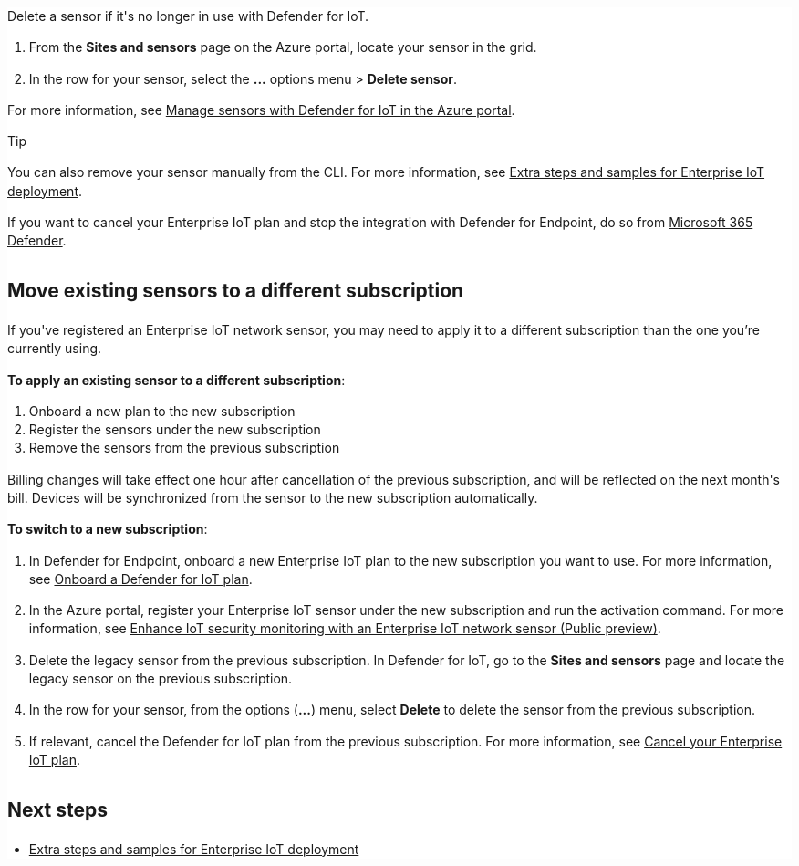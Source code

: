 Delete a sensor if it's no longer in use with Defender for IoT.

1. From the **Sites and sensors** page on the Azure portal, locate your sensor in the grid.

1. In the row for your sensor, select the **...** options menu > **Delete sensor**.

For more information, see [Manage sensors with Defender for IoT in the Azure portal](how-to-manage-sensors-on-the-cloud.md).

> [!TIP]
> You can also remove your sensor manually from the CLI. For more information, see [Extra steps and samples for Enterprise IoT deployment](extra-deploy-enterprise-iot.md#remove-an-enterprise-iot-network-sensor-optional).

If you want to cancel your Enterprise IoT plan and stop the integration with Defender for Endpoint, do so from [Microsoft 365 Defender](manage-subscriptions-enterprise.md#cancel-your-enterprise-iot-plan).

## Move existing sensors to a different subscription

If you've registered an Enterprise IoT network sensor, you may need to apply it to a different subscription than the one you’re currently using.

**To apply an existing sensor to a different subscription**:

1. Onboard a new plan to the new subscription
1. Register the sensors under the new subscription
1. Remove the sensors from the previous subscription

Billing changes will take effect one hour after cancellation of the previous subscription, and will be reflected on the next month's bill. Devices will be synchronized from the sensor to the new subscription automatically.

**To switch to a new subscription**:

1. In Defender for Endpoint, onboard a new Enterprise IoT plan to the new subscription you want to use. For more information, see [Onboard a Defender for IoT plan](eiot-defender-for-endpoint.md#onboard-a-defender-for-iot-plan).

1. In the Azure portal, register your Enterprise IoT sensor under the new subscription and run the activation command. For more information, see [Enhance IoT security monitoring with an Enterprise IoT network sensor (Public preview)](eiot-sensor.md).

1. Delete the legacy sensor from the previous subscription.  In Defender for IoT, go to the **Sites and sensors** page and locate the legacy sensor on the previous subscription.

1. In the row for your sensor, from the options (**...**) menu, select **Delete** to delete the sensor from the previous subscription.

1. If relevant, cancel the Defender for IoT plan from the previous subscription. For more information, see [Cancel your Enterprise IoT plan](manage-subscriptions-enterprise.md#cancel-your-enterprise-iot-plan).

## Next steps

- [Extra steps and samples for Enterprise IoT deployment](extra-deploy-enterprise-iot.md)
